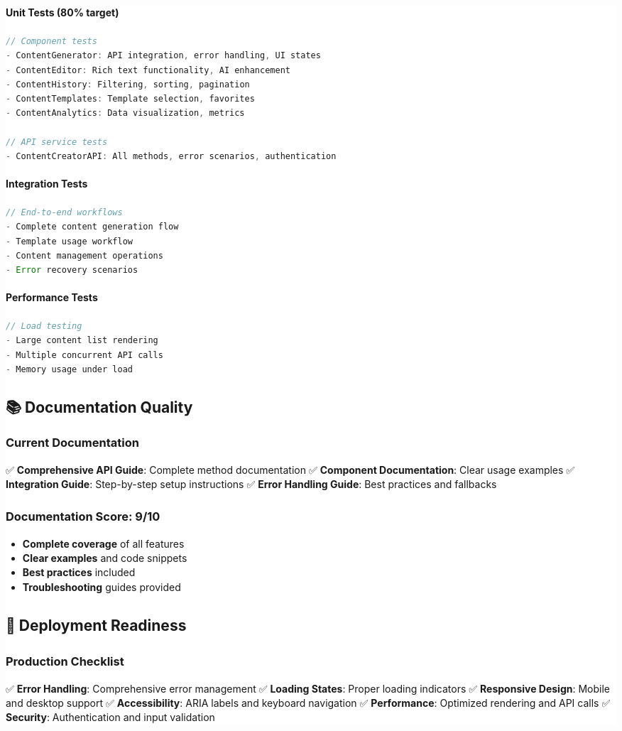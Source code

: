 #### **Unit Tests (80% target)**
```typescript
// Component tests
- ContentGenerator: API integration, error handling, UI states
- ContentEditor: Rich text functionality, AI enhancement
- ContentHistory: Filtering, sorting, pagination
- ContentTemplates: Template selection, favorites
- ContentAnalytics: Data visualization, metrics

// API service tests
- ContentCreatorAPI: All methods, error scenarios, authentication
```

#### **Integration Tests**
```typescript
// End-to-end workflows
- Complete content generation flow
- Template usage workflow
- Content management operations
- Error recovery scenarios
```

#### **Performance Tests**
```typescript
// Load testing
- Large content list rendering
- Multiple concurrent API calls
- Memory usage under load
```

## 📚 **Documentation Quality**

### **Current Documentation**
✅ **Comprehensive API Guide**: Complete method documentation
✅ **Component Documentation**: Clear usage examples
✅ **Integration Guide**: Step-by-step setup instructions
✅ **Error Handling Guide**: Best practices and fallbacks

### **Documentation Score: 9/10**
- **Complete coverage** of all features
- **Clear examples** and code snippets
- **Best practices** included
- **Troubleshooting** guides provided

## 🚀 **Deployment Readiness**

### **Production Checklist**
✅ **Error Handling**: Comprehensive error management
✅ **Loading States**: Proper loading indicators
✅ **Responsive Design**: Mobile and desktop support
✅ **Accessibility**: ARIA labels and keyboard navigation
✅ **Performance**: Optimized rendering and API calls
✅ **Security**: Authentication and input validation
